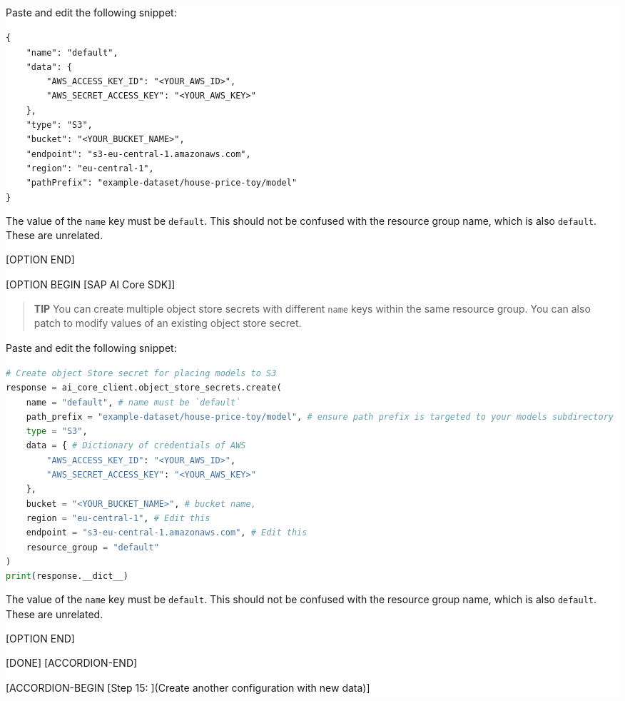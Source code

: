 Paste and edit the following snippet:

```JSON[2]
{
    "name": "default",
    "data": {
        "AWS_ACCESS_KEY_ID": "<YOUR_AWS_ID>",
        "AWS_SECRET_ACCESS_KEY": "<YOUR_AWS_KEY>"
    },
    "type": "S3",
    "bucket": "<YOUR_BUCKET_NAME>",
    "endpoint": "s3-eu-central-1.amazonaws.com",
    "region": "eu-central-1",
    "pathPrefix": "example-dataset/house-price-toy/model"
}
```
The value of the `name` key must be `default`. This should not be confused with the resource group name, which is also `default`. These are unrelated.

[OPTION END]

[OPTION BEGIN [SAP AI Core SDK]]

> **TIP** You can create multiple object store secrets with different `name` keys within the same resource group. You can also patch to modify values of an existing object store secret.

Paste and edit the following snippet:

```PYTHON
# Create object Store secret for placing models to S3
response = ai_core_client.object_store_secrets.create(
    name = "default", # name must be `default`
    path_prefix = "example-dataset/house-price-toy/model", # ensure path prefix is targeted to your models subdirectory
    type = "S3",
    data = { # Dictionary of credentials of AWS
        "AWS_ACCESS_KEY_ID": "<YOUR_AWS_ID>",
        "AWS_SECRET_ACCESS_KEY": "<YOUR_AWS_KEY>"
    },
    bucket = "<YOUR_BUCKET_NAME>", # bucket name,
    region = "eu-central-1", # Edit this
    endpoint = "s3-eu-central-1.amazonaws.com", # Edit this
    resource_group = "default"
)
print(response.__dict__)
```

The value of the `name` key must be `default`. This should not be confused with the resource group name, which is also `default`. These are unrelated.

[OPTION END]

[DONE]
[ACCORDION-END]

[ACCORDION-BEGIN [Step 15: ](Create another configuration with new data)]
